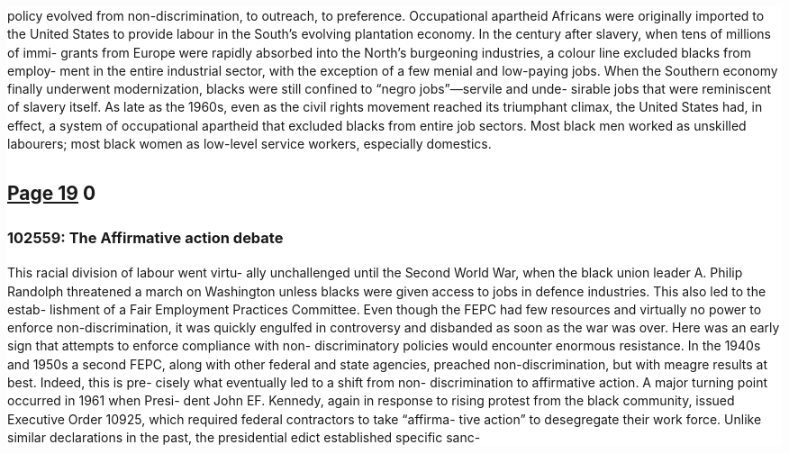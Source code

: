 policy evolved from non-discrimination, to 
outreach, to preference. 
Occupational apartheid 
Africans were originally imported to the 
United States to provide labour in the South’s 
evolving plantation economy. In the century 
after slavery, when tens of millions of immi- 
grants from Europe were rapidly absorbed 
into the North’s burgeoning industries, a 
colour line excluded blacks from employ- 
ment in the entire industrial sector, with the 
exception of a few menial and low-paying 
jobs. When the Southern economy finally 
underwent modernization, blacks were still 
confined to “negro jobs”—servile and unde- 
sirable jobs that were reminiscent of slavery 
itself. As late as the 1960s, even as the civil 
rights movement reached its triumphant 
climax, the United States had, in effect, a 
system of occupational apartheid that 
excluded blacks from entire job sectors. Most 
black men worked as unskilled labourers; 
most black women as low-level service 
workers, especially domestics.

## [Page 19](102577engo.pdf#page=19) 0

### 102559: The Affirmative action debate

This racial division of labour went virtu- 
ally unchallenged until the Second World 
War, when the black union leader A. Philip 
Randolph threatened a march on Washington 
unless blacks were given access to jobs in 
defence industries. This also led to the estab- 
lishment of a Fair Employment Practices 
Committee. Even though the FEPC had few 
resources and virtually no power to enforce 
non-discrimination, it was quickly engulfed 
in controversy and disbanded as soon as the 
war was over. Here was an early sign that 
attempts to enforce compliance with non- 
discriminatory policies would encounter 
enormous resistance. 
In the 1940s and 1950s a second FEPC, 
along with other federal and state agencies, 
preached non-discrimination, but with 
meagre results at best. Indeed, this is pre- 
cisely what eventually led to a shift from non- 
discrimination to affirmative action. A major 
turning point occurred in 1961 when Presi- 
dent John EF. Kennedy, again in response to 
rising protest from the black community, 
issued Executive Order 10925, which 
required federal contractors to take “affirma- 
tive action” to desegregate their work force. 
Unlike similar declarations in the past, the 
presidential edict established specific sanc- 
  